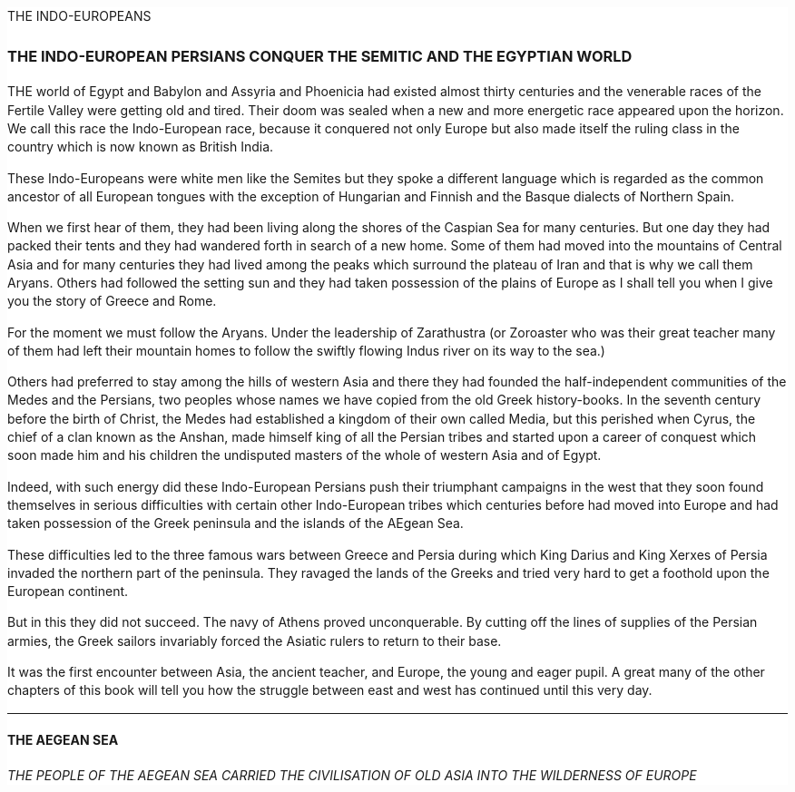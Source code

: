 THE INDO-EUROPEANS

### THE INDO-EUROPEAN PERSIANS CONQUER THE SEMITIC AND THE EGYPTIAN WORLD

THE world of Egypt and Babylon and Assyria and Phoenicia had existed almost thirty centuries and the venerable races of the Fertile Valley were getting old and tired. Their doom was sealed when a new and more energetic race appeared upon the horizon. We call this race the Indo-European race, because it conquered not only Europe but also made itself the ruling class in the country which is now known as British India.

These Indo-Europeans were white men like the Semites but they spoke a different language which is regarded as the common ancestor of all European tongues with the exception of Hungarian and Finnish and the Basque dialects of Northern Spain.

When we first hear of them, they had been living along the shores of the Caspian Sea for many centuries. But one day they had packed their tents and they had wandered forth in search of a new home. Some of them had moved into the mountains of Central Asia and for many centuries they had lived among the peaks which surround the plateau of Iran and that is why we call them Aryans. Others had followed the setting sun and they had taken possession of the plains of Europe as I shall tell you when I give you the story of Greece and Rome.

For the moment we must follow the Aryans. Under the leadership of Zarathustra (or Zoroaster who was their great teacher many of them had left their mountain homes to follow the swiftly flowing Indus river on its way to the sea.) 

Others had preferred to stay among the hills of western Asia and there they had founded the half-independent communities of the Medes and the Persians, two peoples whose names we have copied from the old Greek history-books. In the seventh century before the birth of Christ, the Medes had established a kingdom of their own called Media, but this perished when Cyrus, the chief of a clan known as the Anshan, made himself king of all the Persian tribes and started upon a career of conquest which soon made him and his children the undisputed masters of the whole of western Asia and of Egypt.

Indeed, with such energy did these Indo-European Persians push their triumphant campaigns in the west that they soon found themselves in serious difficulties with certain other Indo-European tribes which centuries before had moved into Europe and had taken possession of the Greek peninsula and the islands of the AEgean Sea.

These difficulties led to the three famous wars between Greece and Persia during which King Darius and King Xerxes of Persia invaded the northern part of the peninsula. They ravaged the lands of the Greeks and tried very hard to get a foothold upon the European continent.

But in this they did not succeed. The navy of Athens proved unconquerable. By cutting off the lines of supplies of the Persian armies, the Greek sailors invariably forced the Asiatic rulers to return to their base.

It was the first encounter between Asia, the ancient teacher, and Europe, the young and eager pupil. A great many of the other chapters of this book will tell you how the struggle between east and west has continued until this very day.

---

#### THE AEGEAN SEA

_THE PEOPLE OF THE AEGEAN SEA CARRIED THE CIVILISATION OF OLD ASIA INTO THE WILDERNESS OF EUROPE_
